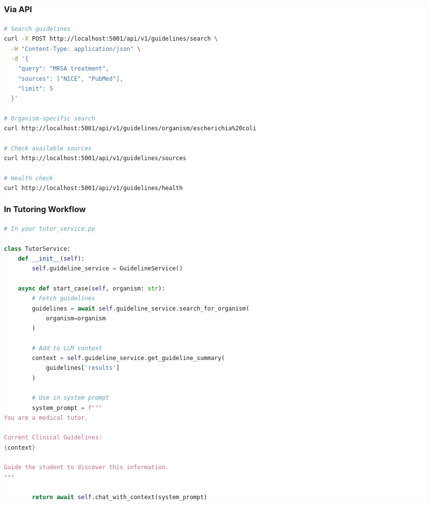 ### Via API

```bash
# Search guidelines
curl -X POST http://localhost:5001/api/v1/guidelines/search \
  -H "Content-Type: application/json" \
  -d '{
    "query": "MRSA treatment",
    "sources": ["NICE", "PubMed"],
    "limit": 5
  }'

# Organism-specific search
curl http://localhost:5001/api/v1/guidelines/organism/escherichia%20coli

# Check available sources
curl http://localhost:5001/api/v1/guidelines/sources

# Health check
curl http://localhost:5001/api/v1/guidelines/health
```

### In Tutoring Workflow

```python
# In your tutor_service.py

class TutorService:
    def __init__(self):
        self.guideline_service = GuidelineService()
    
    async def start_case(self, organism: str):
        # Fetch guidelines
        guidelines = await self.guideline_service.search_for_organism(
            organism=organism
        )
        
        # Add to LLM context
        context = self.guideline_service.get_guideline_summary(
            guidelines['results']
        )
        
        # Use in system prompt
        system_prompt = f"""
You are a medical tutor.

Current Clinical Guidelines:
{context}

Guide the student to discover this information.
"""
        
        return await self.chat_with_context(system_prompt)
```
